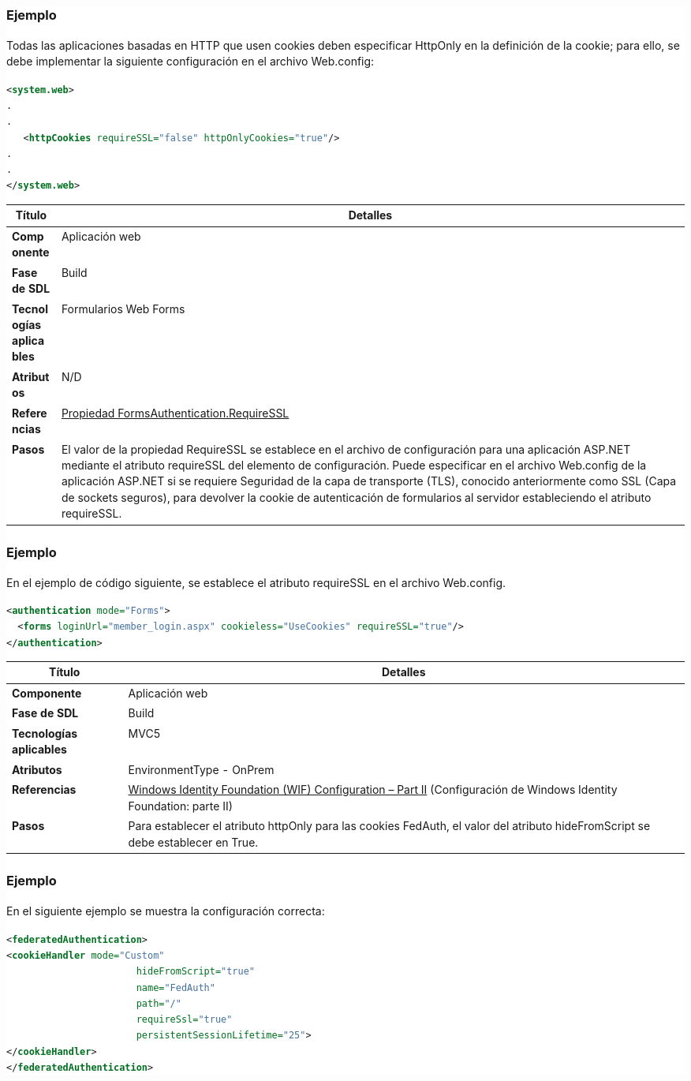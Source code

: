 ### <a name="example"></a>Ejemplo
Todas las aplicaciones basadas en HTTP que usen cookies deben especificar HttpOnly en la definición de la cookie; para ello, se debe implementar la siguiente configuración en el archivo Web.config:
```XML
<system.web>
.
.
   <httpCookies requireSSL="false" httpOnlyCookies="true"/>
.
.
</system.web>
```

| Título                   | Detalles      |
| ----------------------- | ------------ |
| **Componente**               | Aplicación web | 
| **Fase de SDL**               | Build |  
| **Tecnologías aplicables** | Formularios Web Forms |
| **Atributos**              | N/D  |
| **Referencias**              | [Propiedad FormsAuthentication.RequireSSL](https://msdn.microsoft.com/library/system.web.security.formsauthentication.requiressl.aspx) |
| **Pasos** | El valor de la propiedad RequireSSL se establece en el archivo de configuración para una aplicación ASP.NET mediante el atributo requireSSL del elemento de configuración. Puede especificar en el archivo Web.config de la aplicación ASP.NET si se requiere Seguridad de la capa de transporte (TLS), conocido anteriormente como SSL (Capa de sockets seguros), para devolver la cookie de autenticación de formularios al servidor estableciendo el atributo requireSSL.|

### <a name="example"></a>Ejemplo 
En el ejemplo de código siguiente, se establece el atributo requireSSL en el archivo Web.config.
```XML
<authentication mode="Forms">
  <forms loginUrl="member_login.aspx" cookieless="UseCookies" requireSSL="true"/>
</authentication>
```

| Título                   | Detalles      |
| ----------------------- | ------------ |
| **Componente**               | Aplicación web | 
| **Fase de SDL**               | Build |  
| **Tecnologías aplicables** | MVC5 |
| **Atributos**              | EnvironmentType - OnPrem |
| **Referencias**              | [Windows Identity Foundation (WIF) Configuration – Part II](https://blogs.msdn.microsoft.com/alikl/2011/02/01/windows-identity-foundation-wif-configuration-part-ii-cookiehandler-chunkedcookiehandler-customcookiehandler/) (Configuración de Windows Identity Foundation: parte II) |
| **Pasos** | Para establecer el atributo httpOnly para las cookies FedAuth, el valor del atributo hideFromScript se debe establecer en True. |

### <a name="example"></a>Ejemplo
En el siguiente ejemplo se muestra la configuración correcta:
```XML
<federatedAuthentication>
<cookieHandler mode="Custom"
                       hideFromScript="true"
                       name="FedAuth"
                       path="/"
                       requireSsl="true"
                       persistentSessionLifetime="25">
</cookieHandler>
</federatedAuthentication>
```
